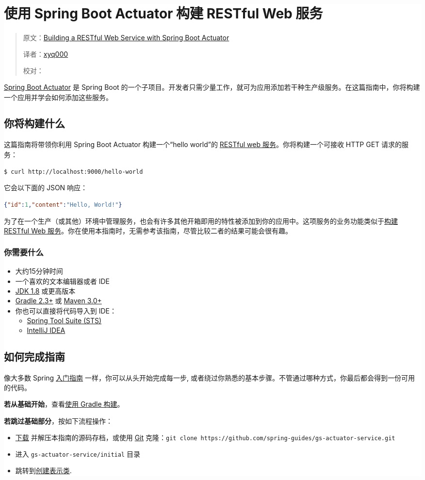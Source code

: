 # 使用 Spring Boot Actuator 构建 RESTful Web 服务

> 原文：[Building a RESTful Web Service with Spring Boot Actuator](https://spring.io/guides/gs/actuator-service/)
>
> 译者：[xyq000](https://github.com/xyq000)
>
> 校对：

[Spring Boot Actuator](https://docs.spring.io/spring-boot/docs/current/reference/htmlsingle/#production-ready) 是 Spring Boot 的一个子项目。开发者只需少量工作，就可为应用添加若干种生产级服务。在这篇指南中，你将构建一个应用并学会如何添加这些服务。

## 你将构建什么

这篇指南将带领你利用 Spring Boot Actuator 构建一个“hello world”的 [RESTful web 服务](https://spring.io/understanding/REST)。你将构建一个可接收 HTTP GET 请求的服务：

```shell
$ curl http://localhost:9000/hello-world
```

它会以下面的 JSON 响应：

```json
{"id":1,"content":"Hello, World!"}
```

为了在一个生产（或其他）环境中管理服务，也会有许多其他开箱即用的特性被添加到你的应用中。这项服务的业务功能类似于[构建 RESTful Web 服务](https://spring.io/guides/gs/rest-service)。你在使用本指南时，无需参考该指南，尽管比较二者的结果可能会很有趣。

### 你需要什么

- 大约15分钟时间
- 一个喜欢的文本编辑器或者 IDE
- [JDK 1.8](http://www.oracle.com/technetwork/java/javase/downloads/index.html) 或更高版本
- [Gradle 2.3+](http://www.gradle.org/downloads) 或 [Maven 3.0+](https://maven.apache.org/download.cgi)
- 你也可以直接将代码导入到 IDE：
  - [Spring Tool Suite (STS)](https://spring.io/guides/gs/sts)
  - [IntelliJ IDEA](https://spring.io/guides/gs/intellij-idea/)

## 如何完成指南

像大多数 Spring [入门指南](https://spring.io/guides) 一样，你可以从头开始完成每一步, 或者绕过你熟悉的基本步骤。不管通过哪种方式，你最后都会得到一份可用的代码。

**若从基础开始**，查看[使用 Gradle 构建](#scratch)。

**若跳过基础部分**，按如下流程操作：

- [下载](https://github.com/spring-guides/gs-actuator-service/archive/master.zip) 并解压本指南的源码存档，或使用 [Git](https://spring.io/understanding/Git) 克隆：`git clone https://github.com/spring-guides/gs-actuator-service.git`

- 进入 `gs-actuator-service/initial` 目录
- 跳转到[创建表示类](#representtationClass).
